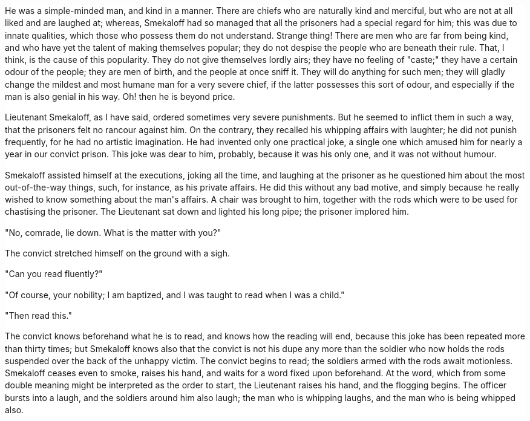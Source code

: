 He was a simple-minded man, and kind in a manner. There are chiefs who
are naturally kind and merciful, but who are not at all liked and are
laughed at; whereas, Smekaloff had so managed that all the prisoners had
a special regard for him; this was due to innate qualities, which those
who possess them do not understand. Strange thing! There are men who are
far from being kind, and who have yet the talent of making themselves
popular; they do not despise the people who are beneath their rule.
That, I think, is the cause of this popularity. They do not give
themselves lordly airs; they have no feeling of "caste;" they have a
certain odour of the people; they are men of birth, and the people at
once sniff it. They will do anything for such men; they will gladly
change the mildest and most humane man for a very severe chief, if the
latter possesses this sort of odour, and especially if the man is also
genial in his way. Oh! then he is beyond price.

Lieutenant Smekaloff, as I have said, ordered sometimes very severe
punishments. But he seemed to inflict them in such a way, that the
prisoners felt no rancour against him. On the contrary, they recalled
his whipping affairs with laughter; he did not punish frequently, for he
had no artistic imagination. He had invented only one practical joke, a
single one which amused him for nearly a year in our convict prison.
This joke was dear to him, probably, because it was his only one, and it
was not without humour.

Smekaloff assisted himself at the executions, joking all the time, and
laughing at the prisoner as he questioned him about the most
out-of-the-way things, such, for instance, as his private affairs. He
did this without any bad motive, and simply because he really wished to
know something about the man's affairs. A chair was brought to him,
together with the rods which were to be used for chastising the
prisoner. The Lieutenant sat down and lighted his long pipe; the
prisoner implored him.

"No, comrade, lie down. What is the matter with you?"

The convict stretched himself on the ground with a sigh.

"Can you read fluently?"

"Of course, your nobility; I am baptized, and I was taught to read when
I was a child."

"Then read this."

The convict knows beforehand what he is to read, and knows how the
reading will end, because this joke has been repeated more than thirty
times; but Smekaloff knows also that the convict is not his dupe any
more than the soldier who now holds the rods suspended over the back of
the unhappy victim. The convict begins to read; the soldiers armed with
the rods await motionless. Smekaloff ceases even to smoke, raises his
hand, and waits for a word fixed upon beforehand. At the word, which
from some double meaning might be interpreted as the order to start, the
Lieutenant raises his hand, and the flogging begins. The officer bursts
into a laugh, and the soldiers around him also laugh; the man who is
whipping laughs, and the man who is being whipped also.




